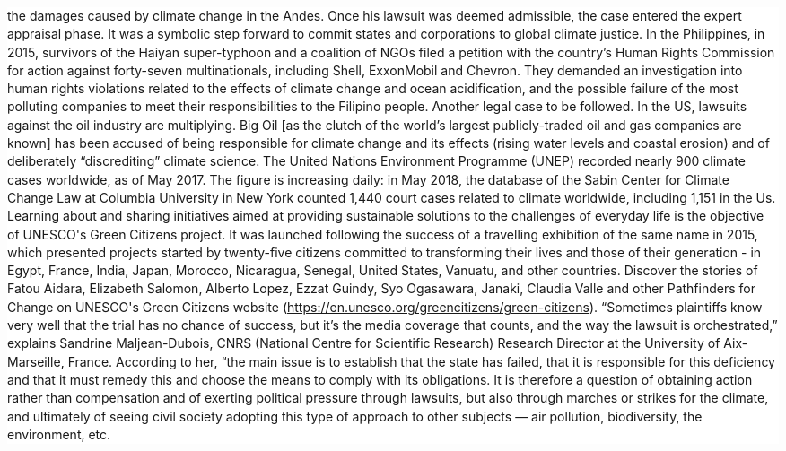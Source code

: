 the damages caused by climate change in 
the Andes. Once his lawsuit was deemed 
admissible, the case entered the expert 
appraisal phase. It was a symbolic step 
forward to commit states and corporations 
to global climate justice. 
In the Philippines, in 2015, survivors of the 
Haiyan super-typhoon and a coalition of 
NGOs filed a petition with the country’s 
Human Rights Commission for action 
against forty-seven multinationals, 
including Shell, ExxonMobil and Chevron. 
They demanded an investigation into 
human rights violations related to the 
effects of climate change and ocean 
acidification, and the possible failure of 
the most polluting companies to meet 
their responsibilities to the Filipino people. 
Another legal case to be followed. 
In the US, lawsuits against the oil industry 
are multiplying. Big Oil [as the clutch of the 
world’s largest publicly-traded oil and gas 
companies are known] has been accused of 
being responsible for climate change and 
its effects (rising water levels and coastal 
erosion) and of deliberately “discrediting” 
climate science. 
The United Nations Environment 
Programme (UNEP) recorded nearly 900 
climate cases worldwide, as of May 2017. 
The figure is increasing daily: in May 2018, 
the database of the Sabin Center for Climate 
Change Law at Columbia University in New 
York counted 1,440 court cases related to 
climate worldwide, including 1,151 in the 
Us. 
Learning about and sharing initiatives aimed at providing sustainable solutions to the 
challenges of everyday life is the objective of UNESCO's Green Citizens project. It was 
launched following the success of a travelling exhibition of the same name in 2015, 
which presented projects started by twenty-five citizens committed to transforming 
their lives and those of their generation - in Egypt, France, India, Japan, Morocco, 
Nicaragua, Senegal, United States, Vanuatu, and other countries. 
Discover the stories of Fatou Aidara, Elizabeth Salomon, Alberto Lopez, Ezzat Guindy, 
Syo Ogasawara, Janaki, Claudia Valle and other Pathfinders for Change on UNESCO's 
Green Citizens website (https://en.unesco.org/greencitizens/green-citizens). 
“Sometimes plaintiffs know very well that 
the trial has no chance of success, but it’s 
the media coverage that counts, and the 
way the lawsuit is orchestrated,” explains 
Sandrine Maljean-Dubois, CNRS (National 
Centre for Scientific Research) Research 
Director at the University of Aix-Marseille, 
France. According to her, “the main issue is 
to establish that the state has failed, that it 
is responsible for this deficiency and that it 
must remedy this and choose the means to 
comply with its obligations. It is therefore 
a question of obtaining action rather than 
compensation and of exerting political 
pressure through lawsuits, but also through 
marches or strikes for the climate, and 
ultimately of seeing civil society adopting 
this type of approach to other subjects — air 
pollution, biodiversity, the environment, etc. 